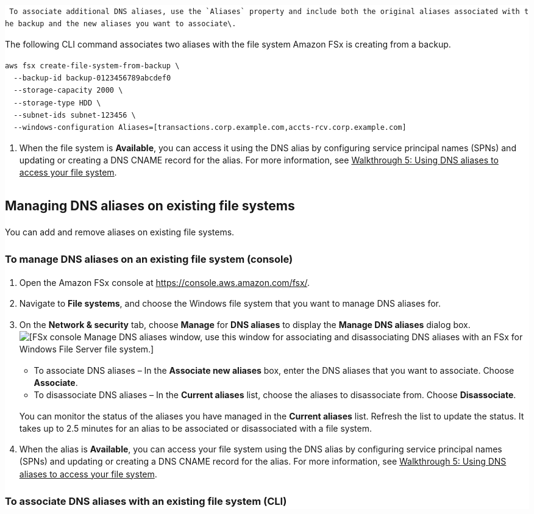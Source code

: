      To associate additional DNS aliases, use the `Aliases` property and include both the original aliases associated with the backup and the new aliases you want to associate\.

   The following CLI command associates two aliases with the file system Amazon FSx is creating from a backup\.

   ```
   aws fsx create-file-system-from-backup \
     --backup-id backup-0123456789abcdef0
     --storage-capacity 2000 \
     --storage-type HDD \
     --subnet-ids subnet-123456 \
     --windows-configuration Aliases=[transactions.corp.example.com,accts-rcv.corp.example.com]
   ```

1. When the file system is **Available**, you can access it using the DNS alias by configuring service principal names \(SPNs\) and updating or creating a DNS CNAME record for the alias\. For more information, see [Walkthrough 5: Using DNS aliases to access your file system](walkthrough05-file-system-custom-CNAME.md)\.

## Managing DNS aliases on existing file systems<a name="manage-aliases-existing-fs"></a>

You can add and remove aliases on existing file systems\.

### To manage DNS aliases on an existing file system \(console\)<a name="w265aac29b9c37b5b1"></a>

1. Open the Amazon FSx console at [https://console\.aws\.amazon\.com/fsx/](https://console.aws.amazon.com/fsx/)\.

1. Navigate to **File systems**, and choose the Windows file system that you want to manage DNS aliases for\.

1. On the **Network & security** tab, choose **Manage** for **DNS aliases** to display the **Manage DNS aliases** dialog box\.  
![\[FSx console Manage DNS aliases window, use this window for associating and disassociating DNS aliases with an FSx for Windows File Server file system.\]](http://docs.aws.amazon.com/fsx/latest/WindowsGuide/images/FSxW-manage-aliases.png)
   + To associate DNS aliases – In the **Associate new aliases** box, enter the DNS aliases that you want to associate\. Choose **Associate**\. 
   + To disassociate DNS aliases – In the **Current aliases** list, choose the aliases to disassociate from\. Choose **Disassociate**\.

   You can monitor the status of the aliases you have managed in the **Current aliases** list\. Refresh the list to update the status\. It takes up to 2\.5 minutes for an alias to be associated or disassociated with a file system\.

1. When the alias is **Available**, you can access your file system using the DNS alias by configuring service principal names \(SPNs\) and updating or creating a DNS CNAME record for the alias\. For more information, see [Walkthrough 5: Using DNS aliases to access your file system](walkthrough05-file-system-custom-CNAME.md)\.

### To associate DNS aliases with an existing file system \(CLI\)<a name="w265aac29b9c37b5b3"></a>
